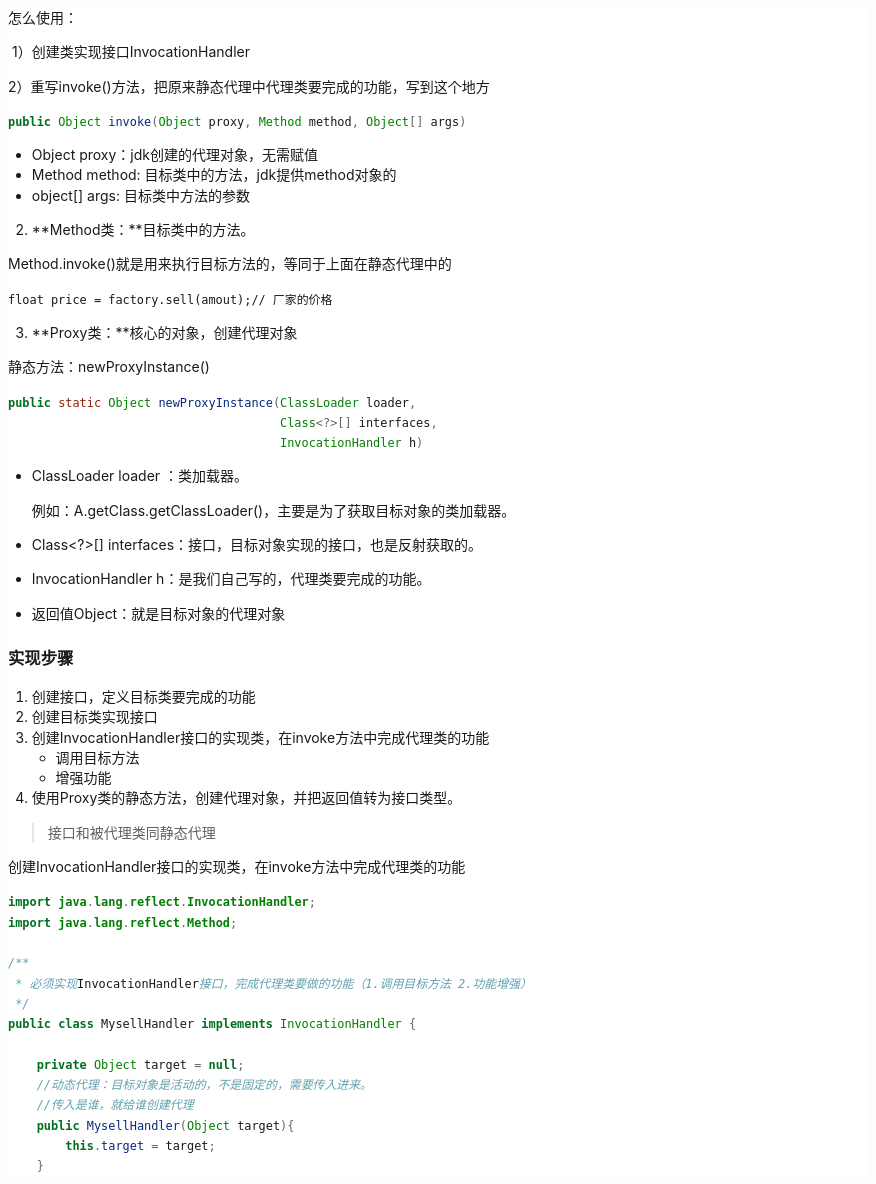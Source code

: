怎么使用：

​    1）创建类实现接口InvocationHandler

​    2）重写invoke()方法，把原来静态代理中代理类要完成的功能，写到这个地方

```java
public Object invoke(Object proxy, Method method, Object[] args)
```

- Object proxy：jdk创建的代理对象，无需赋值
- Method method: 目标类中的方法，jdk提供method对象的
- object[] args: 目标类中方法的参数



2. **Method类：**目标类中的方法。

Method.invoke()就是用来执行目标方法的，等同于上面在静态代理中的

`float price = factory.sell(amout);// 厂家的价格`



3. **Proxy类：**核心的对象，创建代理对象

静态方法：newProxyInstance()

```java
public static Object newProxyInstance(ClassLoader loader,
                                      Class<?>[] interfaces,
                                      InvocationHandler h)
```

- ClassLoader loader ：类加载器。

	例如：A.getClass.getClassLoader()，主要是为了获取目标对象的类加载器。

- Class<?>[] interfaces：接口，目标对象实现的接口，也是反射获取的。

- InvocationHandler h：是我们自己写的，代理类要完成的功能。

- 返回值Object：就是目标对象的代理对象



### 实现步骤

1. 创建接口，定义目标类要完成的功能
2. 创建目标类实现接口
3. 创建InvocationHandler接口的实现类，在invoke方法中完成代理类的功能
	- 调用目标方法
	- 增强功能
4. 使用Proxy类的静态方法，创建代理对象，并把返回值转为接口类型。



> 接口和被代理类同静态代理

创建InvocationHandler接口的实现类，在invoke方法中完成代理类的功能

```java
import java.lang.reflect.InvocationHandler;
import java.lang.reflect.Method;
 
/**
 * 必须实现InvocationHandler接口，完成代理类要做的功能（1.调用目标方法 2.功能增强）
 */
public class MysellHandler implements InvocationHandler {
    
    private Object target = null;
    //动态代理：目标对象是活动的，不是固定的，需要传入进来。
    //传入是谁，就给谁创建代理
    public MysellHandler(Object target){
        this.target = target;
    }
```